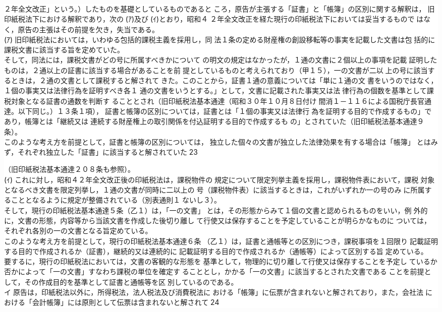 ２年全文改正」という。）したものを基礎としているものであると
ころ，原告が主張する「証書」と「帳簿」の区別に関する解釈は，
旧印紙税法下における解釈であり，次の (ｱ)及び (ｲ)とおり，昭和４
２年全文改正を経た現行の印紙税法下においては妥当するもので
はなく，原告の主張はその前提を欠き，失当である。  
(ｱ) 旧印紙税法においては，いわゆる包括的課税主義を採用し，同
法１条の定める財産権の創設移転等の事実を記載した文書は包
括的に課税文書に該当する旨を定めていた。  
そして，同法には，課税文書がどの号に所属すべきかについて
の明文の規定はなかったが，１通の文書に２個以上の事項を記載
証明したものは，２通以上の証書に該当する場合があることを前
提としているものと考えられており（甲１５），一の文書が二以
上の号に該当するときは，２通の文書として課税すると解されて
きた。このことから，証書１通の意義については「単に１通の文
書をいうのではなく，１個の事実又は法律行為を証明すべき各１
通の文書をいうとする。」として，文書に記載された事実又は法
律行為の個数を基準として課税対象となる証書の通数を判断す
ることとされ（旧印紙税法基本通達（昭和３０年１０月８日付け
間消１－１１６による国税庁長官通達。以下同じ。）１３条１項），
証書と帳簿の区別については，証書とは「１個の事実又は法律行
為を証明する目的で作成するもの」であり，帳簿とは「継続又は
連続する財産権上の取引関係を付込証明する目的で作成するも
の」とされていた（旧印紙税法基本通達９条）。  
このような考え方を前提として，証書と帳簿の区別については，
独立した個々の文書が独立した法律効果を有する場合は「帳簿」
とはみず，それぞれ独立した「証書」に該当すると解されていた
23 
 
（旧印紙税法基本通達２０８条も参照）。  
(ｲ) これに対し，昭和４２年全文改正後の印紙税法は，課税物件の
規定について限定列挙主義を採用し，課税物件表において，課税
対象となるべき文書を限定列挙し，１通の文書が同時に二以上の
号（課税物件表）に該当するときは，これがいずれか一の号のみ
に所属することとなるように規定が整備されている（別表通則１
ないし３）。  
そして，現行の印紙税法基本通達５条（乙１）は，「一の文書」
とは，その形態からみて１個の文書と認められるものをいい，例
外的に，文書の形態，内容等から当該文書を作成した後切り離し
て行使又は保存することを予定していることが明らかなものに
ついては，それぞれ各別の一の文書となる旨定めている。  
このような考え方を前提として，現行の印紙税法基本通達６条
（乙１）は，証書と通帳等との区別につき，課税事項を１回限り
記載証明する目的で作成されるか（証書），継続的又は連続的に
記載証明する目的で作成されるか（通帳等）によって区別する旨
定めている。  
要するに，現行の印紙税法においては，文書の客観的な形態を
基準として，物理的に切り離して行使又は保存することを予定し
ているか否かによって「一の文書」すなわち課税の単位を確定す
ることとし，かかる「一の文書」に該当するとされた文書である
ことを前提として，その作成目的を基準として証書と通帳等を区
別しているのである。  
イ  原告は，印紙税法以外に，所得税法，法人税法及び消費税法に
おける「帳簿」に伝票が含まれないと解されており，また，会社法
における「会計帳簿」には原則として伝票は含まれないと解されて
24 
 